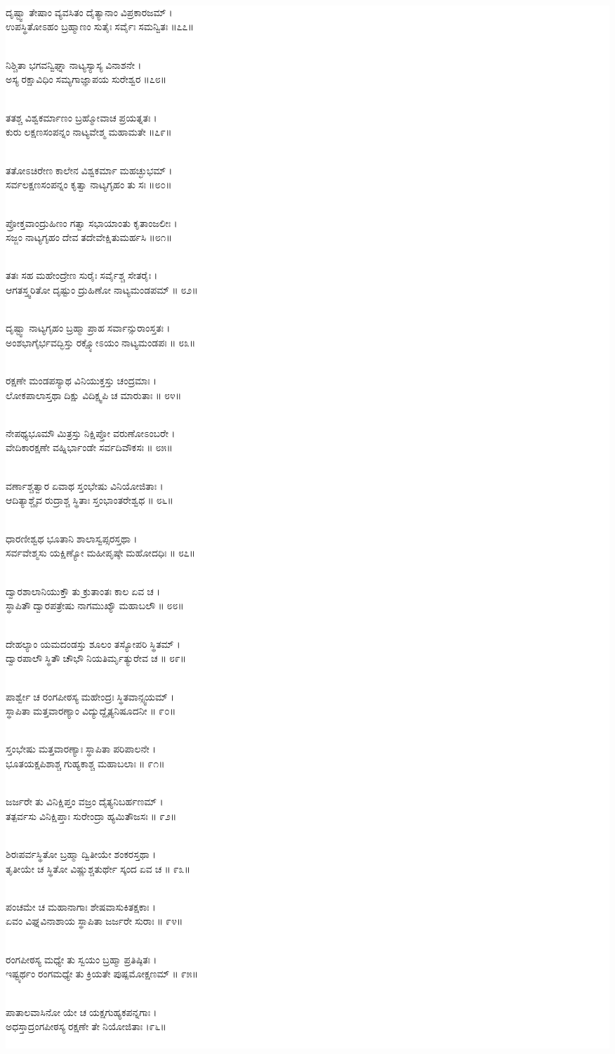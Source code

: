 ದೃಷ್ಟ್ವಾ ತೇಷಾಂ ವ್ಯವಸಿತಂ ದೈತ್ಯಾನಾಂ ವಿಪ್ರಕಾರಜಮ್ ।<br/>
ಉಪಸ್ಥಿತೋಽಹಂ ಬ್ರಹ್ಮಾಣಂ ಸುತೈಃ ಸರ್ವೈಃ ಸಮನ್ವಿತಃ ॥೭೭॥<br/><br/>

ನಿಶ್ಚಿತಾ ಭಗವನ್ವಿಘ್ನಾ ನಾಟ್ಯಸ್ಯಾಸ್ಯ ವಿನಾಶನೇ ।<br/>
ಅಸ್ಯ ರಕ್ಷಾವಿಧಿಂ ಸಮ್ಯಗಾಜ್ಞಾಪಯ ಸುರೇಶ್ವರ ॥೭೮॥<br/><br/>

ತತಶ್ಚ ವಿಶ್ವಕರ್ಮಾಣಂ ಬ್ರಹ್ಮೋವಾಚ ಪ್ರಯತ್ನತಃ ।<br/>
ಕುರು ಲಕ್ಷಣಸಂಪನ್ನಂ ನಾಟ್ಯವೇಶ್ಮ ಮಹಾಮತೇ ॥೭೯॥<br/><br/>

ತತೋಽಚಿರೇಣ ಕಾಲೇನ ವಿಶ್ವಕರ್ಮಾ ಮಹಚ್ಛುಭಮ್ ।<br/>
ಸರ್ವಲಕ್ಷಣಸಂಪನ್ನಂ ಕೃತ್ವಾ ನಾಟ್ಯಗೃಹಂ ತು ಸಃ ॥೮೦॥<br/><br/>

ಪ್ರೋಕ್ತವಾಂದ್ರುಹಿಣಂ ಗತ್ವಾ ಸಭಾಯಾಂತು ಕೃತಾಂಜಲೀಃ ।<br/>
ಸಜ್ಜಂ ನಾಟ್ಯಗೃಹಂ ದೇವ ತದೇವೇಕ್ಷಿತುಮರ್ಹಸಿ ॥೮೧॥<br/><br/>

ತತಃ ಸಹ ಮಹೇಂದ್ರೇಣ ಸುರೈಃ ಸರ್ವೈಶ್ಚ ಸೇತರೈಃ ।<br/>
ಆಗತಸ್ತ್ವರಿತೋ ದೃಷ್ಟುಂ ದ್ರುಹಿಣೋ ನಾಟ್ಯಮಂಡಪಮ್ ॥ ೮೨॥<br/><br/>

ದೃಷ್ಟ್ವಾ ನಾಟ್ಯಗೃಹಂ ಬ್ರಹ್ಮಾ ಪ್ರಾಹ ಸರ್ವಾನ್ಸುರಾಂಸ್ತತಃ ।<br/>
ಅಂಶಭಾಗೈರ್ಭವದ್ಭಿಸ್ತು ರಕ್ಷ್ಯೋಽಯಂ ನಾಟ್ಯಮಂಡಪಃ ॥ ೮೩॥<br/><br/>

ರಕ್ಷಣೇ ಮಂಡಪಸ್ಯಾಥ ವಿನಿಯುಕ್ತಸ್ತು ಚಂದ್ರಮಾಃ ।<br/>
ಲೋಕಪಾಲಾಸ್ತಥಾ ದಿಕ್ಷು ವಿದಿಕ್ಷ್ವಪಿ ಚ ಮಾರುತಾಃ ॥ ೮೪॥<br/><br/>

ನೇಪಥ್ಯಭೂಮೌ ಮಿತ್ರಸ್ತು ನಿಕ್ಷಿಪ್ತೋ ವರುಣೋಽಂಬರೇ ।<br/>
ವೇದಿಕಾರಕ್ಷಣೇ ವಹ್ನಿರ್ಭಾಂಡೇ ಸರ್ವದಿವೌಕಸಃ ॥ ೮೫॥<br/><br/>

ವರ್ಣಾಶ್ಚತ್ವಾರ ಏವಾಥ ಸ್ತಂಭೇಷು ವಿನಿಯೋಜಿತಾಃ ।<br/>
ಆದಿತ್ಯಾಶ್ಚೈವ ರುದ್ರಾಶ್ಚ ಸ್ಥಿತಾಃ ಸ್ತಂಭಾಂತರೇಶ್ವಥ ॥ ೮೬॥<br/><br/>

ಧಾರಣೀಶ್ವಥ ಭೂತಾನಿ   ಶಾಲಾಸ್ವಪ್ಸರಸ್ತಥಾ ।<br/>
ಸರ್ವವೇಶ್ಮಸು ಯಕ್ಷಿಣ್ಯೋ ಮಹೀಪೃಷ್ಠೇ ಮಹೋದಧಿಃ ॥ ೮೭॥<br/><br/>

ದ್ವಾರಶಾಲಾನಿಯುಕ್ತೌ  ತು ಕ್ರುತಾಂತಃ ಕಾಲ ಏವ ಚ ।<br/>
ಸ್ಥಾಪಿತೌ ದ್ವಾರಪತ್ರೇಷು ನಾಗಮುಖ್ಯೌ ಮಹಾಬಲೌ ॥ ೮೮॥<br/><br/>

ದೇಹಲ್ಯಾಂ ಯಮದಂಡಸ್ತು ಶೂಲಂ ತಸ್ಯೋಪರಿ ಸ್ಥಿತಮ್ ।<br/>
ದ್ವಾರಪಾಲೌ ಸ್ಥಿತೌ ಚೌಭೌ  ನಿಯತಿರ್ಮೃತ್ಯುರೇವ ಚ ॥ ೮೯॥<br/><br/>

ಪಾರ್ಶ್ವೇ ಚ ರಂಗಪೀಠಸ್ಯ ಮಹೇಂದ್ರಃ ಸ್ಥಿತವಾನ್ಸ್ವಯಮ್ ।<br/>
ಸ್ಥಾಪಿತಾ ಮತ್ತವಾರಣ್ಯಾಂ ವಿದ್ಯುದ್ದೈತ್ಯನಿಷೂದನೀ ॥ ೯೦॥<br/><br/>

ಸ್ತಂಭೇಷು ಮತ್ತವಾರಣ್ಯಾಃ ಸ್ಥಾಪಿತಾ  ಪರಿಪಾಲನೇ ।<br/>
ಭೂತಯಕ್ಷಪಿಶಾಶ್ಚ ಗುಹ್ಯಕಾಶ್ಚ ಮಹಾಬಲಾಃ ॥ ೯೧॥<br/><br/>

ಜರ್ಜರೇ ತು ವಿನಿಕ್ಷಿಪ್ತಂ ವಜ್ರಂ ದೈತ್ಯನಿಬರ್ಹಣಮ್ ।<br/>
ತತ್ಪರ್ವಸು ವಿನಿಕ್ಷಿಪ್ತಾಃ ಸುರೇಂದ್ರಾ ಹ್ಯಮಿತೌಜಸಃ ॥ ೯೨॥<br/><br/>

ಶಿರಃಪರ್ವಸ್ಥಿತೋ ಬ್ರಹ್ಮಾ ದ್ವಿತೀಯೇ ಶಂಕರಸ್ತಥಾ ।<br/>
ತೃತೀಯೇ ಚ ಸ್ಥಿತೋ ವಿಷ್ಣುಶ್ಚತುರ್ಥೇ ಸ್ಕಂದ ಏವ ಚ ॥ ೯೩॥<br/><br/>

ಪಂಚಮೇ ಚ ಮಹಾನಾಗಾಃ ಶೇಷವಾಸುಕಿತಕ್ಷಕಾಃ ।<br/>
ಏವಂ ವಿಘ್ನವಿನಾಶಾಯ ಸ್ಥಾಪಿತಾ ಜರ್ಜರೇ ಸುರಾಃ ॥ ೯೪॥<br/><br/>

ರಂಗಪೀಠಸ್ಯ ಮಧ್ಯೇ ತು ಸ್ವಯಂ ಬ್ರಹ್ಮಾ ಪ್ರತಿಷ್ಠಿತಃ ।<br/>
ಇಷ್ಟ್ಯರ್ಥಂ ರಂಗಮಧ್ಯೇ ತು ಕ್ರಿಯತೇ ಪುಷ್ಪಮೋಕ್ಷಣಮ್ ॥ ೯೫॥<br/><br/>

ಪಾತಾಲವಾಸಿನೋ ಯೇ ಚ ಯಕ್ಷಗುಹ್ಯಕಪನ್ನಗಾಃ ।<br/>
ಅಧಸ್ತಾದ್ರಂಗಪೀಠಸ್ಯ ರಕ್ಷಣೇ ತೇ ನಿಯೋಜಿತಾಃ ।೯೬॥<br/><br/>
